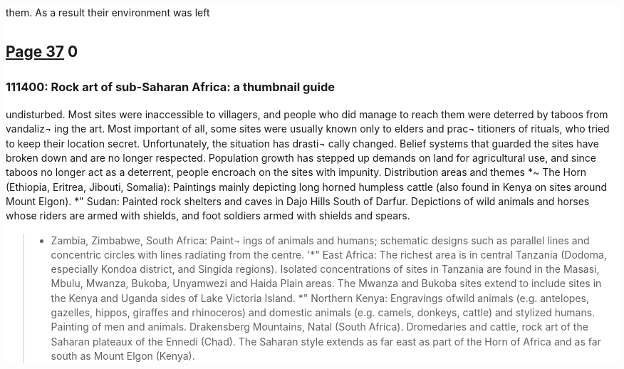 them. As a result their environment was left

## [Page 37](https://demo.humlab.umu.se/courier/111392engo.pdf#page=37) 0

### 111400: Rock art of sub-Saharan Africa: a thumbnail guide

undisturbed. Most sites were inaccessible to
villagers, and people who did manage to reach
them were deterred by taboos from vandaliz¬
ing the art. Most important of all, some sites
were usually known only to elders and prac¬
titioners of rituals, who tried to keep their
location secret.
Unfortunately, the situation has drasti¬
cally changed. Belief systems that guarded the
sites have broken down and are no longer
respected. Population growth has stepped up
demands on land for agricultural use, and since
taboos no longer act as a deterrent, people
encroach on the sites with impunity.
Distribution areas
and themes
*~ The Horn (Ethiopia, Eritrea, Jibouti,
Somalia): Paintings mainly depicting long
horned humpless cattle (also found in Kenya
on sites around Mount Elgon).
*" Sudan: Painted rock shelters and caves in
Dajo Hills South of Darfur. Depictions of
wild animals and horses whose riders are armed
with shields, and foot soldiers armed with
shields and spears.
>* Zambia, Zimbabwe, South Africa: Paint¬
ings of animals and humans; schematic designs
such as parallel lines and concentric circles with
lines radiating from the centre.
'*" East Africa: The richest area is in central
Tanzania (Dodoma, especially Kondoa district,
and Singida regions). Isolated concentrations
of sites in Tanzania are found in the Masasi,
Mbulu, Mwanza, Bukoba, Unyamwezi and
Haida Plain areas. The Mwanza and Bukoba
sites extend to include sites in the Kenya and
Uganda sides of Lake Victoria Island.
*" Northern Kenya: Engravings ofwild animals
(e.g. antelopes, gazelles, hippos, giraffes and
rhinoceros) and domestic animals (e.g. camels,
donkeys, cattle) and stylized humans.
Painting of men and
animals. Drakensberg
Mountains, Natal
(South Africa).
Dromedaries
and cattle, rock art of
the Saharan plateaux
of the Ennedi (Chad).
The Saharan style
extends as far east as
part of the Horn of
Africa and as far south
as Mount Elgon
(Kenya).
